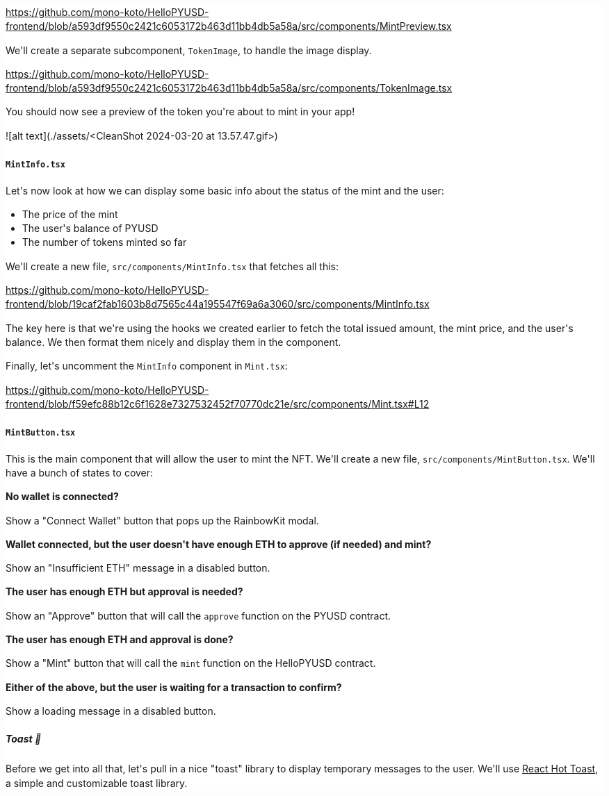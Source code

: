 https://github.com/mono-koto/HelloPYUSD-frontend/blob/a593df9550c2421c6053172b463d11bb4db5a58a/src/components/MintPreview.tsx

We'll create a separate subcomponent, `TokenImage`, to handle the image display.

https://github.com/mono-koto/HelloPYUSD-frontend/blob/a593df9550c2421c6053172b463d11bb4db5a58a/src/components/TokenImage.tsx

You should now see a preview of the token you're about to mint in your app!

![alt text](./assets/<CleanShot 2024-03-20 at 13.57.47.gif>)

#### `MintInfo.tsx`

Let's now look at how we can display some basic info about the status of the mint and the user:

- The price of the mint
- The user's balance of PYUSD
- The number of tokens minted so far

We'll create a new file, `src/components/MintInfo.tsx` that fetches all this:

https://github.com/mono-koto/HelloPYUSD-frontend/blob/19caf2fab1603b8d7565c44a195547f69a6a3060/src/components/MintInfo.tsx

The key here is that we're using the hooks we created earlier to fetch the total issued amount, the mint price, and the user's balance. We then format them nicely and display them in the component.

Finally, let's uncomment the `MintInfo` component in `Mint.tsx`:

https://github.com/mono-koto/HelloPYUSD-frontend/blob/f59efc88b12c6f1628e7327532452f70770dc21e/src/components/Mint.tsx#L12

#### `MintButton.tsx`

This is the main component that will allow the user to mint the NFT. We'll create a new file, `src/components/MintButton.tsx`. We'll have a bunch of states to cover:

**No wallet is connected?**

Show a "Connect Wallet" button that pops up the RainbowKit modal.

**Wallet connected, but the user doesn't have enough ETH to approve (if needed) and mint?**

Show an "Insufficient ETH" message in a disabled button.

**The user has enough ETH but approval is needed?**

Show an "Approve" button that will call the `approve` function on the PYUSD contract.

**The user has enough ETH and approval is done?**

Show a "Mint" button that will call the `mint` function on the HelloPYUSD contract.

**Either of the above, but the user is waiting for a transaction to confirm?**

Show a loading message in a disabled button.

##### Toast 🍞

Before we get into all that, let's pull in a nice "toast" library to display temporary messages to the user. We'll use [React Hot Toast](https://react-hot-toast.com/), a simple and customizable toast library.
